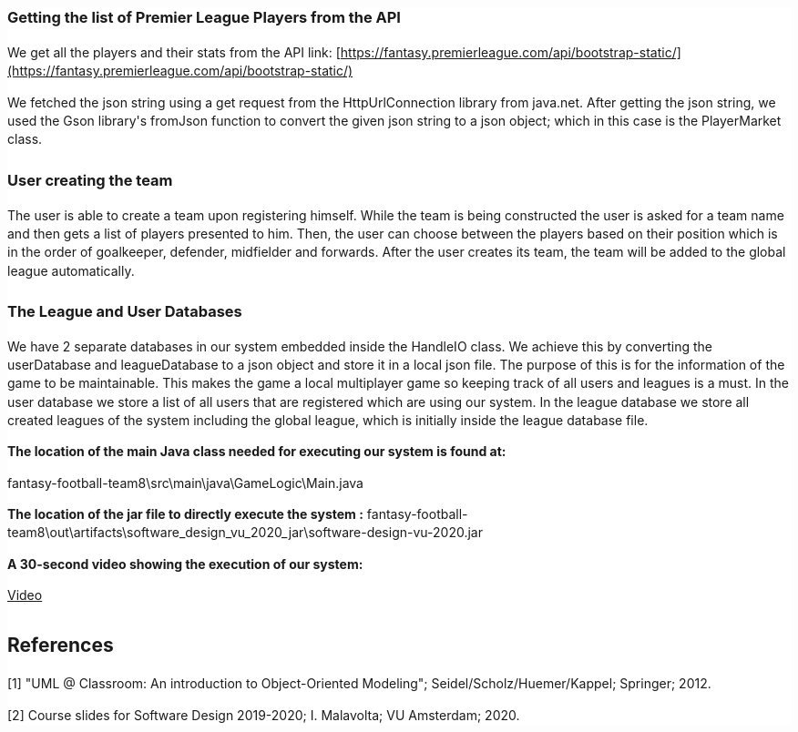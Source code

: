 ### **Getting the list of Premier League Players from the API**

We get all the players and their stats from the API link: [https://fantasy.premierleague.com/api/bootstrap-static/](https://fantasy.premierleague.com/api/bootstrap-static/)

We fetched the json string using a get request from the HttpUrlConnection library from java.net. After getting the json string, we used the Gson library&#39;s fromJson function to convert the given json string to a json object; which in this case is the PlayerMarket class.

### **User creating the team**

The user is able to create a team upon registering himself. While the team is being constructed the user is asked for a team name and then gets a list of players presented to him. Then, the user can choose between the players based on their position which is in the order of goalkeeper, defender, midfielder and forwards. After the user creates its team, the team will be added to the global league automatically.

### **The League and User Databases**

We have 2 separate databases in our system embedded inside the HandleIO class. We achieve this by converting the userDatabase and leagueDatabase to a json object and store it in a local json file. The purpose of this is for the information of the game to be maintainable. This makes the game a local multiplayer game so keeping track of all users and leagues is a must. In the user database we store a list of all users that are registered which are using our system. In the league database we store all created leagues of the system including the global league, which is initially inside the league database file. 


**The location of the main Java class needed for executing our system is found at:**

fantasy-football-team8\src\main\java\GameLogic\Main.java

**The location of the jar file to directly execute the system :**
fantasy-football-team8\out\artifacts\software\_design\_vu\_2020\_jar\software-design-vu-2020.jar

**A 30-second video showing the execution of our system:**

[Video](https://www.youtube.com/watch?v=3i73DpzInhc)


## References

[1] "UML @ Classroom: An introduction to Object-Oriented Modeling"; Seidel/Scholz/Huemer/Kappel; Springer; 2012.

[2] Course slides for Software Design 2019-2020; I. Malavolta; VU Amsterdam; 2020.
